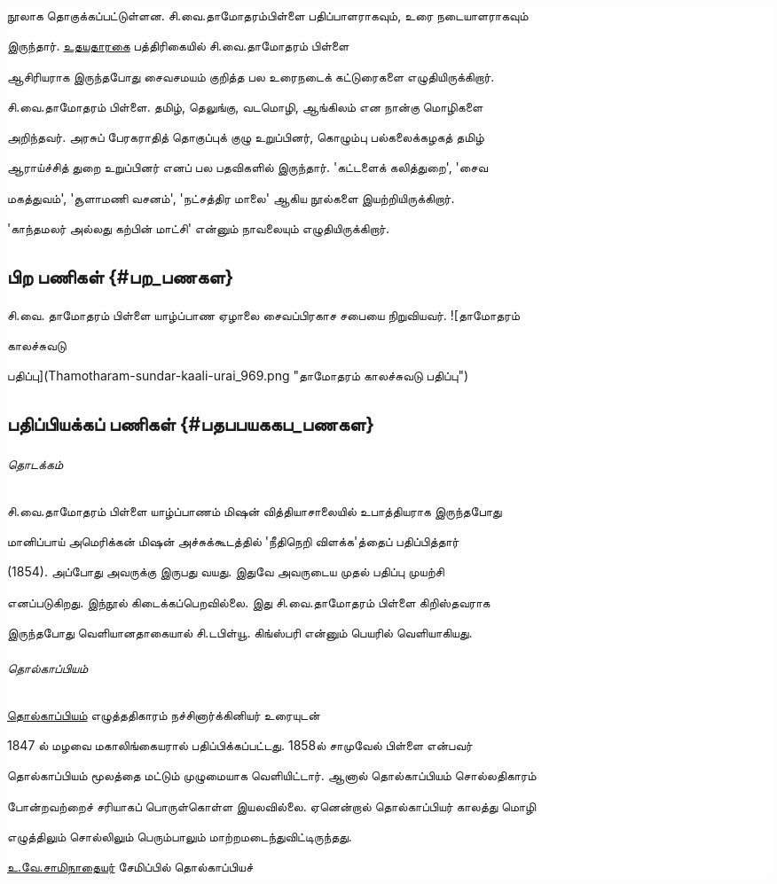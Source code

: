 நூலாக தொகுக்கப்பட்டுள்ளன. சி.வை.தாமோதரம்பிள்ளை பதிப்பாளராகவும், உரை நடையாளராகவும்

இருந்தார். [உதயதாரகை](உதயதாரகை "wikilink") பத்திரிகையில் சி.வை.தாமோதரம் பிள்ளை

ஆசிரியராக இருந்தபோது சைவசமயம் குறித்த பல உரைநடைக் கட்டுரைகளை எழுதியிருக்கிறார்.

சி.வை.தாமோதரம் பிள்ளை. தமிழ், தெலுங்கு, வடமொழி, ஆங்கிலம் என நான்கு மொழிகளை

அறிந்தவர். அரசுப் பேரகராதித் தொகுப்புக் குழு உறுப்பினர், கொழும்பு பல்கலைக்கழகத் தமிழ்

ஆராய்ச்சித் துறை உறுப்பினர் எனப் பல பதவிகளில் இருந்தார். 'கட்டளைக் கலித்துறை', 'சைவ

மகத்துவம்', 'சூளாமணி வசனம்', 'நட்சத்திர மாலை' ஆகிய நூல்களை இயற்றியிருக்கிறார்.

'காந்தமலர் அல்லது கற்பின் மாட்சி' என்னும் நாவலையும் எழுதியிருக்கிறார்.



## பிற பணிகள் {#பற_பணகள}



சி.வை. தாமோதரம் பிள்ளை யாழ்ப்பாண ஏழாலை சைவப்பிரகாச சபையை நிறுவியவர். ![தாமோதரம்

காலச்சுவடு

பதிப்பு](Thamotharam-sundar-kaali-urai_969.png "தாமோதரம் காலச்சுவடு பதிப்பு")



## பதிப்பியக்கப் பணிகள் {#பதபபயககப_பணகள}



###### தொடக்கம்



சி.வை.தாமோதரம் பிள்ளை யாழ்ப்பாணம் மிஷன் வித்தியாசாலையில் உபாத்தியராக இருந்தபோது

மானிப்பாய் அமெரிக்கன் மிஷன் அச்சுக்கூடத்தில் \'நீதிநெறி விளக்க'த்தைப் பதிப்பித்தார்

(1854). அப்போது அவருக்கு இருபது வயது. இதுவே அவருடைய முதல் பதிப்பு முயற்சி

எனப்படுகிறது. இந்நூல் கிடைக்கப்பெறவில்லை. இது சி.வை.தாமோதரம் பிள்ளை கிறிஸ்தவராக

இருந்தபோது வெளியானதாகையால் சி.டபிள்யூ. கிங்ஸ்பரி என்னும் பெயரில் வெளியாகியது.



###### தொல்காப்பியம்



[தொல்காப்பியம்](தொல்காப்பியம் "wikilink") எழுத்ததிகாரம் நச்சினார்க்கினியர் உரையுடன்

1847 ல் மழவை மகாலிங்கையரால் பதிப்பிக்கப்பட்டது. 1858ல் சாமுவேல் பிள்ளை என்பவர்

தொல்காப்பியம் மூலத்தை மட்டும் முழுமையாக வெளியிட்டார். ஆனால் தொல்காப்பியம் சொல்லதிகாரம்

போன்றவற்றைச் சரியாகப் பொருள்கொள்ள இயலவில்லை. ஏனென்றால் தொல்காப்பியர் காலத்து மொழி

எழுத்திலும் சொல்லிலும் பெரும்பாலும் மாற்றமடைந்துவிட்டிருந்தது.

[உ.வே.சாமிநாதையர்](உ.வே.சாமிநாதையர் "wikilink") சேமிப்பில் தொல்காப்பியச்
